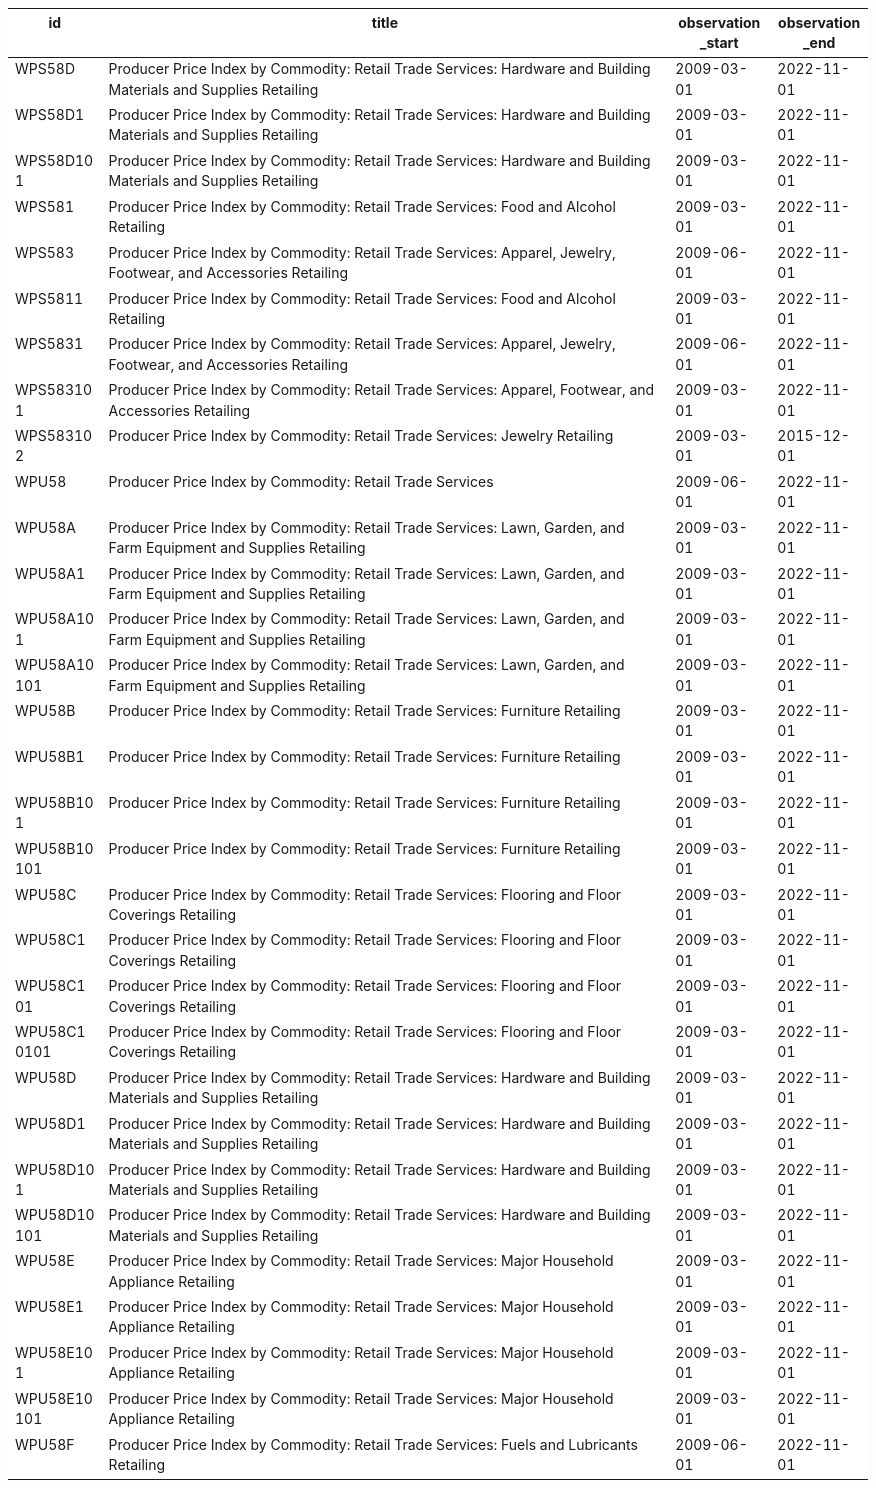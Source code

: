 | id          | title                                                                                                                  | observation_start   | observation_end   |
|-------------|------------------------------------------------------------------------------------------------------------------------|---------------------|-------------------|
| WPS58D      | Producer Price Index by Commodity: Retail Trade Services: Hardware and Building Materials and Supplies Retailing       | 2009-03-01          | 2022-11-01        |
| WPS58D1     | Producer Price Index by Commodity: Retail Trade Services: Hardware and Building Materials and Supplies Retailing       | 2009-03-01          | 2022-11-01        |
| WPS58D101   | Producer Price Index by Commodity: Retail Trade Services: Hardware and Building Materials and Supplies Retailing       | 2009-03-01          | 2022-11-01        |
| WPS581      | Producer Price Index by Commodity: Retail Trade Services: Food and Alcohol Retailing                                   | 2009-03-01          | 2022-11-01        |
| WPS583      | Producer Price Index by Commodity: Retail Trade Services: Apparel, Jewelry, Footwear, and Accessories Retailing        | 2009-06-01          | 2022-11-01        |
| WPS5811     | Producer Price Index by Commodity: Retail Trade Services: Food and Alcohol Retailing                                   | 2009-03-01          | 2022-11-01        |
| WPS5831     | Producer Price Index by Commodity: Retail Trade Services: Apparel, Jewelry, Footwear, and Accessories Retailing        | 2009-06-01          | 2022-11-01        |
| WPS583101   | Producer Price Index by Commodity: Retail Trade Services: Apparel, Footwear, and Accessories Retailing                 | 2009-03-01          | 2022-11-01        |
| WPS583102   | Producer Price Index by Commodity: Retail Trade Services: Jewelry Retailing                                            | 2009-03-01          | 2015-12-01        |
| WPU58       | Producer Price Index by Commodity: Retail Trade Services                                                               | 2009-06-01          | 2022-11-01        |
| WPU58A      | Producer Price Index by Commodity: Retail Trade Services: Lawn, Garden, and Farm Equipment and Supplies Retailing      | 2009-03-01          | 2022-11-01        |
| WPU58A1     | Producer Price Index by Commodity: Retail Trade Services: Lawn, Garden, and Farm Equipment and Supplies Retailing      | 2009-03-01          | 2022-11-01        |
| WPU58A101   | Producer Price Index by Commodity: Retail Trade Services: Lawn, Garden, and Farm Equipment and Supplies Retailing      | 2009-03-01          | 2022-11-01        |
| WPU58A10101 | Producer Price Index by Commodity: Retail Trade Services: Lawn, Garden, and Farm Equipment and Supplies Retailing      | 2009-03-01          | 2022-11-01        |
| WPU58B      | Producer Price Index by Commodity: Retail Trade Services: Furniture Retailing                                          | 2009-03-01          | 2022-11-01        |
| WPU58B1     | Producer Price Index by Commodity: Retail Trade Services: Furniture Retailing                                          | 2009-03-01          | 2022-11-01        |
| WPU58B101   | Producer Price Index by Commodity: Retail Trade Services: Furniture Retailing                                          | 2009-03-01          | 2022-11-01        |
| WPU58B10101 | Producer Price Index by Commodity: Retail Trade Services: Furniture Retailing                                          | 2009-03-01          | 2022-11-01        |
| WPU58C      | Producer Price Index by Commodity: Retail Trade Services: Flooring and Floor Coverings Retailing                       | 2009-03-01          | 2022-11-01        |
| WPU58C1     | Producer Price Index by Commodity: Retail Trade Services: Flooring and Floor Coverings Retailing                       | 2009-03-01          | 2022-11-01        |
| WPU58C101   | Producer Price Index by Commodity: Retail Trade Services: Flooring and Floor Coverings Retailing                       | 2009-03-01          | 2022-11-01        |
| WPU58C10101 | Producer Price Index by Commodity: Retail Trade Services: Flooring and Floor Coverings Retailing                       | 2009-03-01          | 2022-11-01        |
| WPU58D      | Producer Price Index by Commodity: Retail Trade Services: Hardware and Building Materials and Supplies Retailing       | 2009-03-01          | 2022-11-01        |
| WPU58D1     | Producer Price Index by Commodity: Retail Trade Services: Hardware and Building Materials and Supplies Retailing       | 2009-03-01          | 2022-11-01        |
| WPU58D101   | Producer Price Index by Commodity: Retail Trade Services: Hardware and Building Materials and Supplies Retailing       | 2009-03-01          | 2022-11-01        |
| WPU58D10101 | Producer Price Index by Commodity: Retail Trade Services: Hardware and Building Materials and Supplies Retailing       | 2009-03-01          | 2022-11-01        |
| WPU58E      | Producer Price Index by Commodity: Retail Trade Services: Major Household Appliance Retailing                          | 2009-03-01          | 2022-11-01        |
| WPU58E1     | Producer Price Index by Commodity: Retail Trade Services: Major Household Appliance Retailing                          | 2009-03-01          | 2022-11-01        |
| WPU58E101   | Producer Price Index by Commodity: Retail Trade Services: Major Household Appliance Retailing                          | 2009-03-01          | 2022-11-01        |
| WPU58E10101 | Producer Price Index by Commodity: Retail Trade Services: Major Household Appliance Retailing                          | 2009-03-01          | 2022-11-01        |
| WPU58F      | Producer Price Index by Commodity: Retail Trade Services: Fuels and Lubricants Retailing                               | 2009-06-01          | 2022-11-01        |